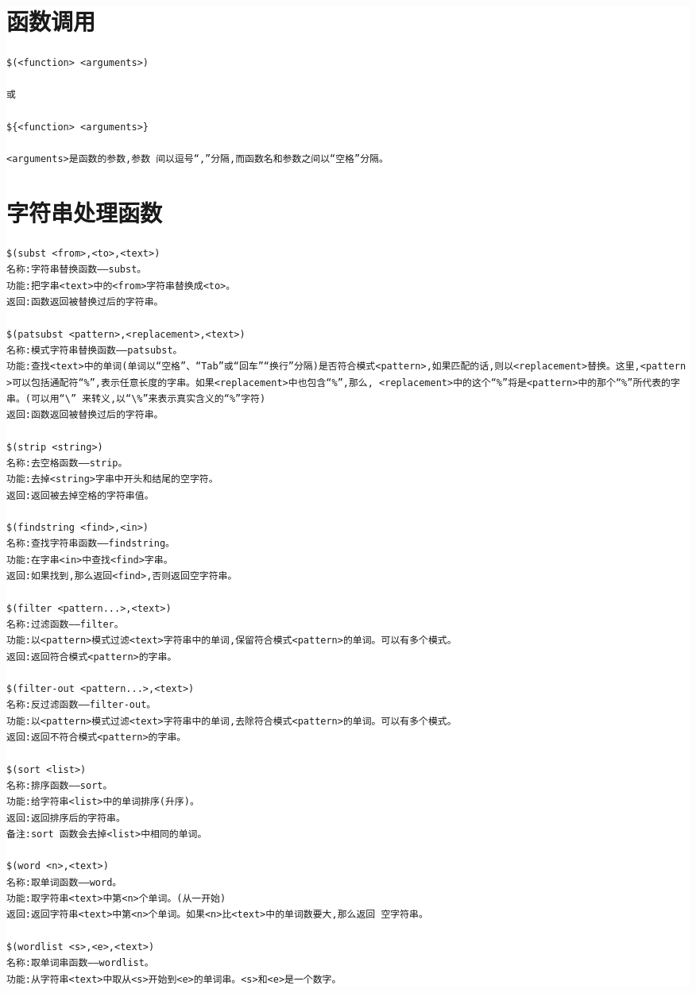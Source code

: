 # 函数调用

```
$(<function> <arguments>)

或

${<function> <arguments>}

<arguments>是函数的参数,参数 间以逗号“,”分隔,而函数名和参数之间以“空格”分隔。
```

# 字符串处理函数

```
$(subst <from>,<to>,<text>)
名称:字符串替换函数——subst。
功能:把字串<text>中的<from>字符串替换成<to>。
返回:函数返回被替换过后的字符串。

$(patsubst <pattern>,<replacement>,<text>)
名称:模式字符串替换函数——patsubst。
功能:查找<text>中的单词(单词以“空格”、“Tab”或“回车”“换行”分隔)是否符合模式<pattern>,如果匹配的话,则以<replacement>替换。这里,<pattern>可以包括通配符“%”,表示任意长度的字串。如果<replacement>中也包含“%”,那么, <replacement>中的这个“%”将是<pattern>中的那个“%”所代表的字串。(可以用“\” 来转义,以“\%”来表示真实含义的“%”字符)
返回:函数返回被替换过后的字符串。

$(strip <string>)
名称:去空格函数——strip。
功能:去掉<string>字串中开头和结尾的空字符。
返回:返回被去掉空格的字符串值。

$(findstring <find>,<in>)
名称:查找字符串函数——findstring。
功能:在字串<in>中查找<find>字串。
返回:如果找到,那么返回<find>,否则返回空字符串。

$(filter <pattern...>,<text>)
名称:过滤函数——filter。
功能:以<pattern>模式过滤<text>字符串中的单词,保留符合模式<pattern>的单词。可以有多个模式。
返回:返回符合模式<pattern>的字串。

$(filter-out <pattern...>,<text>)
名称:反过滤函数——filter-out。
功能:以<pattern>模式过滤<text>字符串中的单词,去除符合模式<pattern>的单词。可以有多个模式。
返回:返回不符合模式<pattern>的字串。

$(sort <list>)
名称:排序函数——sort。
功能:给字符串<list>中的单词排序(升序)。
返回:返回排序后的字符串。
备注:sort 函数会去掉<list>中相同的单词。

$(word <n>,<text>)
名称:取单词函数——word。
功能:取字符串<text>中第<n>个单词。(从一开始)
返回:返回字符串<text>中第<n>个单词。如果<n>比<text>中的单词数要大,那么返回 空字符串。

$(wordlist <s>,<e>,<text>)
名称:取单词串函数——wordlist。
功能:从字符串<text>中取从<s>开始到<e>的单词串。<s>和<e>是一个数字。
```